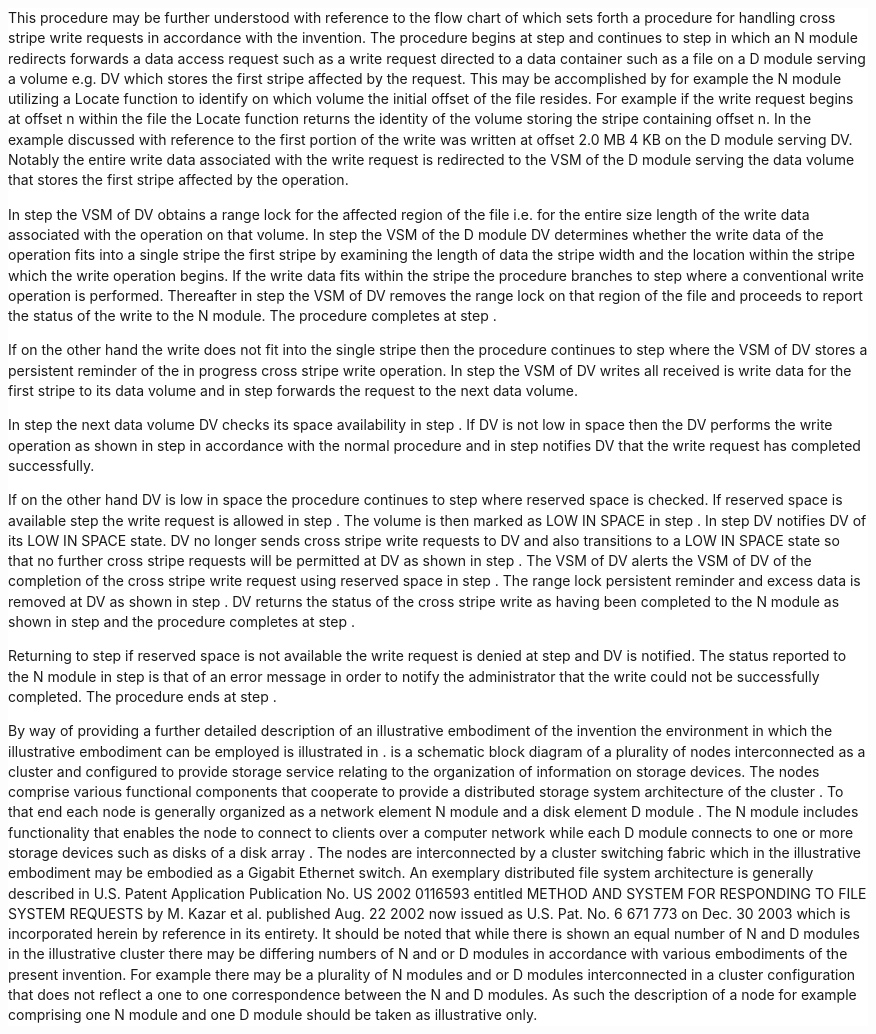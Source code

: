 This procedure may be further understood with reference to the flow chart of which sets forth a procedure for handling cross stripe write requests in accordance with the invention. The procedure begins at step and continues to step in which an N module redirects forwards a data access request such as a write request directed to a data container such as a file on a D module serving a volume e.g. DV which stores the first stripe affected by the request. This may be accomplished by for example the N module utilizing a Locate function to identify on which volume the initial offset of the file resides. For example if the write request begins at offset n within the file the Locate function returns the identity of the volume storing the stripe containing offset n. In the example discussed with reference to the first portion of the write was written at offset 2.0 MB 4 KB on the D module serving DV. Notably the entire write data associated with the write request is redirected to the VSM of the D module serving the data volume that stores the first stripe affected by the operation.

In step the VSM of DV obtains a range lock for the affected region of the file i.e. for the entire size length of the write data associated with the operation on that volume. In step the VSM of the D module DV determines whether the write data of the operation fits into a single stripe the first stripe by examining the length of data the stripe width and the location within the stripe which the write operation begins. If the write data fits within the stripe the procedure branches to step where a conventional write operation is performed. Thereafter in step the VSM of DV removes the range lock on that region of the file and proceeds to report the status of the write to the N module. The procedure completes at step .

If on the other hand the write does not fit into the single stripe then the procedure continues to step where the VSM of DV stores a persistent reminder of the in progress cross stripe write operation. In step the VSM of DV writes all received is write data for the first stripe to its data volume and in step forwards the request to the next data volume.

In step the next data volume DV checks its space availability in step . If DV is not low in space then the DV performs the write operation as shown in step in accordance with the normal procedure and in step notifies DV that the write request has completed successfully.

If on the other hand DV is low in space the procedure continues to step where reserved space is checked. If reserved space is available step the write request is allowed in step . The volume is then marked as LOW IN SPACE in step . In step DV notifies DV of its LOW IN SPACE state. DV no longer sends cross stripe write requests to DV and also transitions to a LOW IN SPACE state so that no further cross stripe requests will be permitted at DV as shown in step . The VSM of DV alerts the VSM of DV of the completion of the cross stripe write request using reserved space in step . The range lock persistent reminder and excess data is removed at DV as shown in step . DV returns the status of the cross stripe write as having been completed to the N module as shown in step and the procedure completes at step .

Returning to step if reserved space is not available the write request is denied at step and DV is notified. The status reported to the N module in step is that of an error message in order to notify the administrator that the write could not be successfully completed. The procedure ends at step .

By way of providing a further detailed description of an illustrative embodiment of the invention the environment in which the illustrative embodiment can be employed is illustrated in . is a schematic block diagram of a plurality of nodes interconnected as a cluster and configured to provide storage service relating to the organization of information on storage devices. The nodes comprise various functional components that cooperate to provide a distributed storage system architecture of the cluster . To that end each node is generally organized as a network element N module and a disk element D module . The N module includes functionality that enables the node to connect to clients over a computer network while each D module connects to one or more storage devices such as disks of a disk array . The nodes are interconnected by a cluster switching fabric which in the illustrative embodiment may be embodied as a Gigabit Ethernet switch. An exemplary distributed file system architecture is generally described in U.S. Patent Application Publication No. US 2002 0116593 entitled METHOD AND SYSTEM FOR RESPONDING TO FILE SYSTEM REQUESTS by M. Kazar et al. published Aug. 22 2002 now issued as U.S. Pat. No. 6 671 773 on Dec. 30 2003 which is incorporated herein by reference in its entirety. It should be noted that while there is shown an equal number of N and D modules in the illustrative cluster there may be differing numbers of N and or D modules in accordance with various embodiments of the present invention. For example there may be a plurality of N modules and or D modules interconnected in a cluster configuration that does not reflect a one to one correspondence between the N and D modules. As such the description of a node for example comprising one N module and one D module should be taken as illustrative only.
